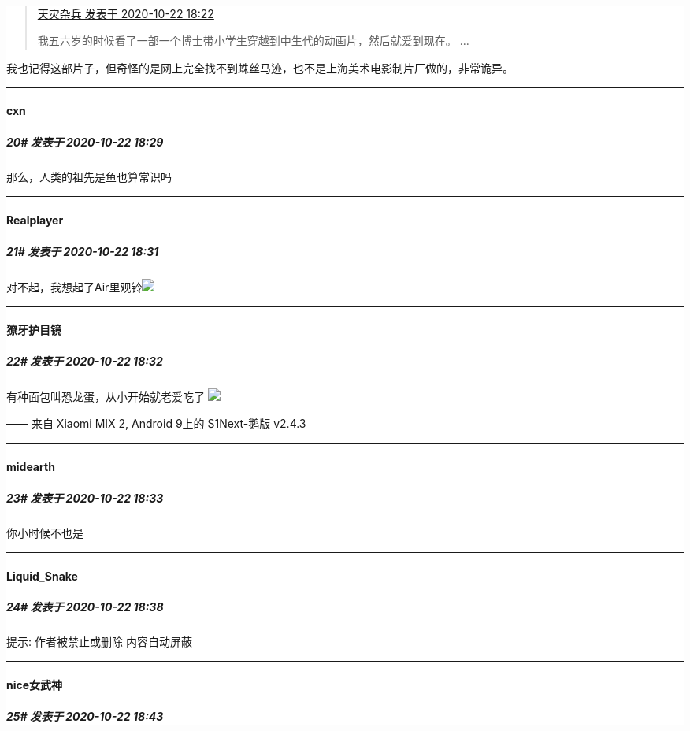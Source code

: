 
<blockquote><a href="httphttps://bbs.saraba1st.com/2b/forum.php?mod=redirect&amp;goto=findpost&amp;pid=49130545&amp;ptid=1966483" target="_blank">天灾杂兵 发表于 2020-10-22 18:22</a>

我五六岁的时候看了一部一个博士带小学生穿越到中生代的动画片，然后就爱到现在。 ...</blockquote>
我也记得这部片子，但奇怪的是网上完全找不到蛛丝马迹，也不是上海美术电影制片厂做的，非常诡异。


-----

####  cxn  
##### 20#       发表于 2020-10-22 18:29


那么，人类的祖先是鱼也算常识吗


-----

####  Realplayer  
##### 21#       发表于 2020-10-22 18:31


对不起，我想起了Air里观铃<img src="https://static.saraba1st.com/image/smiley/face2017/135.png" referrerpolicy="no-referrer">


-----

####  獠牙护目镜  
##### 22#       发表于 2020-10-22 18:32


有种面包叫恐龙蛋，从小开始就老爱吃了
<img src="https://static.saraba1st.com/image/smiley/face2017/208.png" referrerpolicy="no-referrer">

—— 来自 Xiaomi MIX 2, Android 9上的 [S1Next-鹅版](https://github.com/ykrank/S1-Next/releases) v2.4.3


-----

####  midearth  
##### 23#       发表于 2020-10-22 18:33


你小时候不也是


-----

####  Liquid_Snake  
##### 24#       发表于 2020-10-22 18:38

提示: 作者被禁止或删除 内容自动屏蔽


-----

####  nice女武神  
##### 25#       发表于 2020-10-22 18:43
